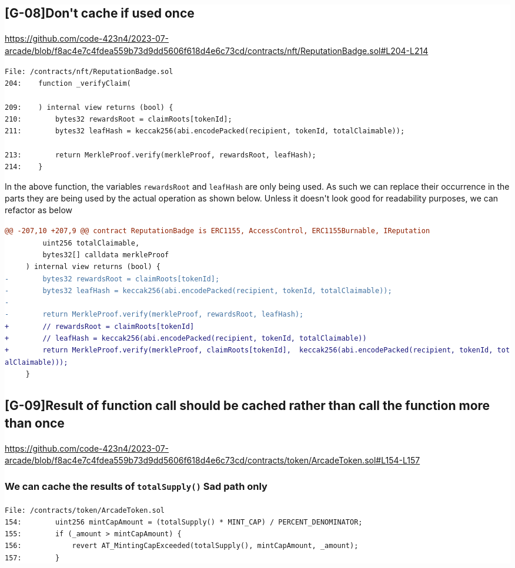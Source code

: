 
## [G-08]Don't cache if used once

https://github.com/code-423n4/2023-07-arcade/blob/f8ac4e7c4fdea559b73d9dd5606f618d4e6c73cd/contracts/nft/ReputationBadge.sol#L204-L214
```solidity
File: /contracts/nft/ReputationBadge.sol
204:    function _verifyClaim(

209:    ) internal view returns (bool) {
210:        bytes32 rewardsRoot = claimRoots[tokenId];
211:        bytes32 leafHash = keccak256(abi.encodePacked(recipient, tokenId, totalClaimable));

213:        return MerkleProof.verify(merkleProof, rewardsRoot, leafHash);
214:    }
```
In the above function, the variables `rewardsRoot` and `leafHash` are only being used. As such we can replace their occurrence in the parts they are being used by the actual operation as shown below. Unless it doesn't look good for readability purposes, we can refactor as below
```diff
@@ -207,10 +207,9 @@ contract ReputationBadge is ERC1155, AccessControl, ERC1155Burnable, IReputation
         uint256 totalClaimable,
         bytes32[] calldata merkleProof
     ) internal view returns (bool) {
-        bytes32 rewardsRoot = claimRoots[tokenId];
-        bytes32 leafHash = keccak256(abi.encodePacked(recipient, tokenId, totalClaimable));
-
-        return MerkleProof.verify(merkleProof, rewardsRoot, leafHash);
+        // rewardsRoot = claimRoots[tokenId]
+        // leafHash = keccak256(abi.encodePacked(recipient, tokenId, totalClaimable))
+        return MerkleProof.verify(merkleProof, claimRoots[tokenId],  keccak256(abi.encodePacked(recipient, tokenId, totalClaimable)));
     }
```

## [G-09]Result of function call should be cached rather than call the function more than once

https://github.com/code-423n4/2023-07-arcade/blob/f8ac4e7c4fdea559b73d9dd5606f618d4e6c73cd/contracts/token/ArcadeToken.sol#L154-L157

### We can cache the results of `totalSupply()` Sad path only

```solidity
File: /contracts/token/ArcadeToken.sol
154:        uint256 mintCapAmount = (totalSupply() * MINT_CAP) / PERCENT_DENOMINATOR;
155:        if (_amount > mintCapAmount) {
156:            revert AT_MintingCapExceeded(totalSupply(), mintCapAmount, _amount);
157:        }
```
